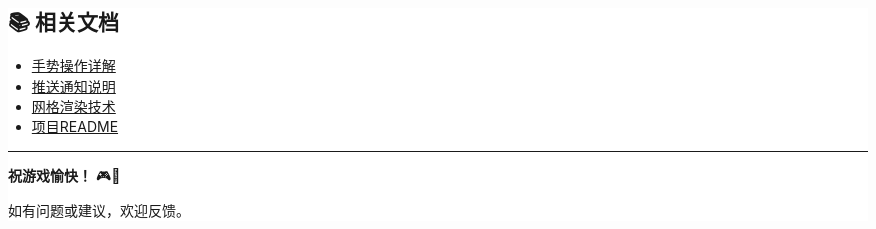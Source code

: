 
## 📚 相关文档

- [手势操作详解](GESTURE_CONTROLS.md)
- [推送通知说明](MOBILE_NOTIFICATIONS.md)
- [网格渲染技术](MAUI_GRID_RENDERING.md)
- [项目README](../LB_FATE.Mobile/README.md)

---

**祝游戏愉快！** 🎮🎉

如有问题或建议，欢迎反馈。
